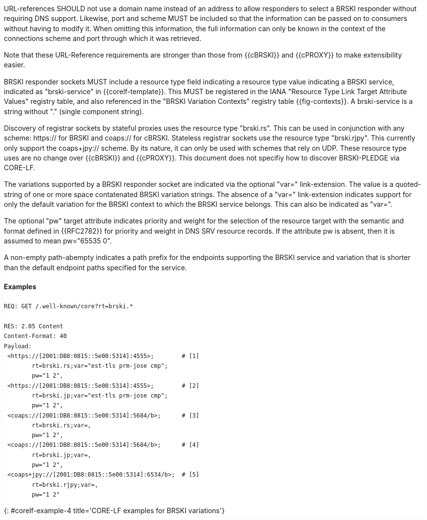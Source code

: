 URL-references SHOULD not use a domain name instead of an address to allow responders to
select a BRSKI responder without requiring DNS support. Likewise, port and scheme
MUST be included so that the information can be passed on to consumers without having to
modify it. When omitting this information, the full information can only be known in the
context of the connections scheme and port through which it was retrieved. 

Note that these URL-Reference requirements are stronger than those from {{cBRSKI}}
and {{cPROXY}} to make extensibility easier.

BRSKI responder sockets MUST include a resource type field indicating a resource type
value indicating a BRSKI service, indicated as "brski-service" in {{corelf-template}}.
This MUST be registered in the IANA "Resource Type Link Target Attribute Values" registry table,
and also referenced in the "BRSKI Variation Contexts" registry table {{fig-contexts}}. 
A brski-service is a string without "." (single component string).

Discovery of registrar sockets  by stateful proxies uses the resource type "brski.rs".
This can be used in conjunction with any scheme: https:// for BRSKI and coaps:// for cBRSKI.
Stateless registrar sockets use the resource type "brski.rjpy". This currently only support
the coaps+jpy:// scheme. By its nature, it can only be used with schemes that rely on UDP.
These resource type uses are no change over {{cBRSKI}}
and {{cPROXY}}. This document does not specifiy how to discover
BRSKI-PLEDGE via CORE-LF.

The variations supported by a BRSKI responder socket are indicated via the optional "var="
link-extension. The value is a quoted-string of one or more space contatenated
BRSKI variation strings. The absence of a "var=" link-extension indicates support for only
the default variation for the BRSKI context to which the BRSKI service belongs. This
can also be indicated as "var=".

The optional "pw" target attribute indicates priority and weight for the selection of 
the resource target with the semantic and format defined in {{RFC2782}} for priority
and weight in DNS SRV resource records. If the attribute pw is absent, then
it is assumed to mean pw="65535 0". 

A non-empty path-abempty indicates a path prefix for the endpoints supporting the BRSKI
service and variation that is shorter than the default endpoint paths specified for
the service.

#### Examples

~~~~
REQ: GET /.well-known/core?rt=brski.*

RES: 2.05 Content
Content-Format: 40
Payload:
 <https://[2001:DB8:0815::5e00:5314]:4555>;        # [1]
        rt=brski.rs;var="est-tls prm-jose cmp";
        pw="1 2",
 <https://[2001:DB8:0815::5e00:5314]:4555>;        # [2]
        rt=brski.jp;var="est-tls prm-jose cmp";
        pw="1 2",
 <coaps://[2001:DB8:0815::5e00:5314]:5684/b>;      # [3]
        rt=brski.rs;var=,
        pw="1 2",
 <coaps://[2001:DB8:0815::5e00:5314]:5684/b>;      # [4]
        rt=brski.jp;var=,
        pw="1 2",
 <coaps+jpy://[2001:DB8:0815::5e00:5314]:6534/b>;  # [5]
        rt=brski.rjpy;var=,
        pw="1 2"
~~~~
{: #corelf-example-4 title='CORE-LF examples for BRSKI variations'}

